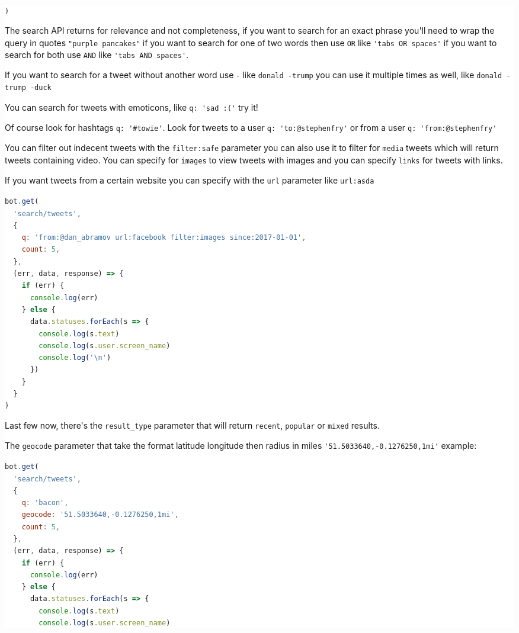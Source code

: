 ```js
)
```

The search API returns for relevance and not completeness, if you want
to search for an exact phrase you'll need to wrap the query in quotes
`"purple pancakes"` if you want to search for one of two words then
use `OR` like `'tabs OR spaces'` if you want to search for both use
`AND` like `'tabs AND spaces'`.

If you want to search for a tweet without another word use `-` like
`donald -trump` you can use it multiple times as well, like
`donald -trump -duck`

You can search for tweets with emoticons, like `q: 'sad :('` try it!

Of course look for hashtags `q: '#towie'`. Look for tweets to a user
`q: 'to:@stephenfry'` or from a user `q: 'from:@stephenfry'`

You can filter out indecent tweets with the `filter:safe` parameter
you can also use it to filter for `media` tweets which will return
tweets containing video. You can specify for `images` to view tweets
with images and you can specify `links` for tweets with links.

If you want tweets from a certain website you can specify with the
`url` parameter like `url:asda`

```js
bot.get(
  'search/tweets',
  {
    q: 'from:@dan_abramov url:facebook filter:images since:2017-01-01',
    count: 5,
  },
  (err, data, response) => {
    if (err) {
      console.log(err)
    } else {
      data.statuses.forEach(s => {
        console.log(s.text)
        console.log(s.user.screen_name)
        console.log('\n')
      })
    }
  }
)
```

Last few now, there's the `result_type` parameter that will return
`recent`, `popular` or `mixed` results.

The `geocode` parameter that take the format latitude longitude then
radius in miles `'51.5033640,-0.1276250,1mi'` example:

```js
bot.get(
  'search/tweets',
  {
    q: 'bacon',
    geocode: '51.5033640,-0.1276250,1mi',
    count: 5,
  },
  (err, data, response) => {
    if (err) {
      console.log(err)
    } else {
      data.statuses.forEach(s => {
        console.log(s.text)
        console.log(s.user.screen_name)
```